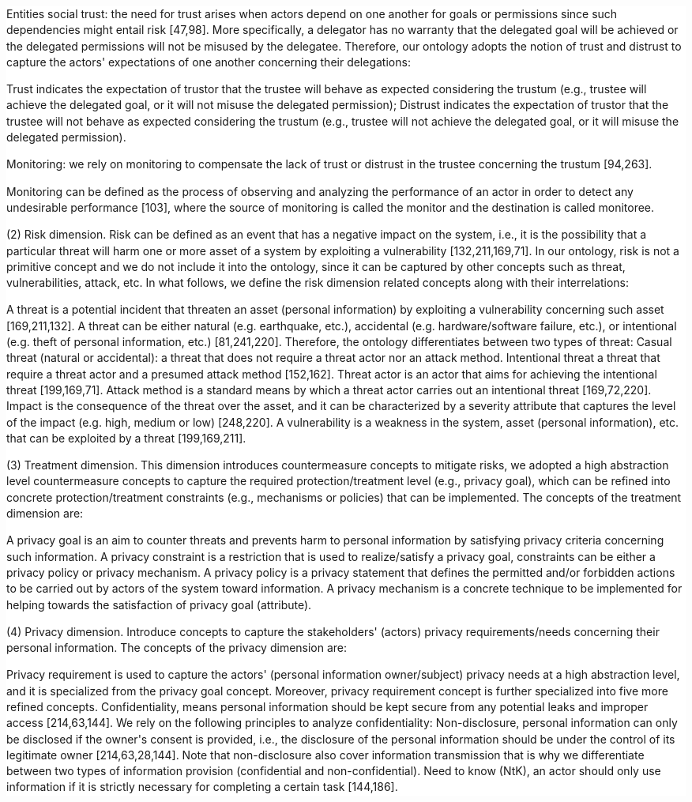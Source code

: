Entities social trust: the need for trust arises when actors depend on one another for goals or permissions since such dependencies might entail risk [47,98]. More specifically, a delegator has no warranty that the delegated goal will be achieved or the delegated permissions will not be misused by the delegatee. Therefore, our ontology adopts the notion of trust and distrust to capture the actors' expectations of one another concerning their delegations:

Trust indicates the expectation of trustor that the trustee will behave as expected considering the trustum (e.g., trustee will achieve the delegated goal, or it will not misuse the delegated permission); Distrust indicates the expectation of trustor that the trustee will not behave as expected considering the trustum (e.g., trustee will not achieve the delegated goal, or it will misuse the delegated permission).

Monitoring: we rely on monitoring to compensate the lack of trust or distrust in the trustee concerning the trustum [94,263].

Monitoring can be defined as the process of observing and analyzing the performance of an actor in order to detect any undesirable performance [103], where the source of monitoring is called the monitor and the destination is called monitoree.

(2) Risk dimension. Risk can be defined as an event that has a negative impact on the system, i.e., it is the possibility that a particular threat will harm one or more asset of a system by exploiting a vulnerability [132,211,169,71]. In our ontology, risk is not a primitive concept and we do not include it into the ontology, since it can be captured by other concepts such as threat, vulnerabilities, attack, etc. In what follows, we define the risk dimension related concepts along with their interrelations:

A threat is a potential incident that threaten an asset (personal information) by exploiting a vulnerability concerning such asset [169,211,132]. A threat can be either natural (e.g. earthquake, etc.), accidental (e.g. hardware/software failure, etc.), or intentional (e.g. theft of personal information, etc.) [81,241,220]. Therefore, the ontology differentiates between two types of threat: Casual threat (natural or accidental): a threat that does not require a threat actor nor an attack method. Intentional threat a threat that require a threat actor and a presumed attack method [152,162]. Threat actor is an actor that aims for achieving the intentional threat [199,169,71]. Attack method is a standard means by which a threat actor carries out an intentional threat [169,72,220]. Impact is the consequence of the threat over the asset, and it can be characterized by a severity attribute that captures the level of the impact (e.g. high, medium or low) [248,220]. A vulnerability is a weakness in the system, asset (personal information), etc. that can be exploited by a threat [199,169,211].

(3) Treatment dimension. This dimension introduces countermeasure concepts to mitigate risks, we adopted a high abstraction level countermeasure concepts to capture the required protection/treatment level (e.g., privacy goal), which can be refined into concrete protection/treatment constraints (e.g., mechanisms or policies) that can be implemented. The concepts of the treatment dimension are:

A privacy goal is an aim to counter threats and prevents harm to personal information by satisfying privacy criteria concerning such information. A privacy constraint is a restriction that is used to realize/satisfy a privacy goal, constraints can be either a privacy policy or privacy mechanism. A privacy policy is a privacy statement that defines the permitted and/or forbidden actions to be carried out by actors of the system toward information. A privacy mechanism is a concrete technique to be implemented for helping towards the satisfaction of privacy goal (attribute).

(4) Privacy dimension. Introduce concepts to capture the stakeholders' (actors) privacy requirements/needs concerning their personal information. The concepts of the privacy dimension are:

Privacy requirement is used to capture the actors' (personal information owner/subject) privacy needs at a high abstraction level, and it is specialized from the privacy goal concept. Moreover, privacy requirement concept is further specialized into five more refined concepts. Confidentiality, means personal information should be kept secure from any potential leaks and improper access [214,63,144]. We rely on the following principles to analyze confidentiality: Non-disclosure, personal information can only be disclosed if the owner's consent is provided, i.e., the disclosure of the personal information should be under the control of its legitimate owner [214,63,28,144]. Note that non-disclosure also cover information transmission that is why we differentiate between two types of information provision (confidential and non-confidential). Need to know (NtK), an actor should only use information if it is strictly necessary for completing a certain task [144,186].
